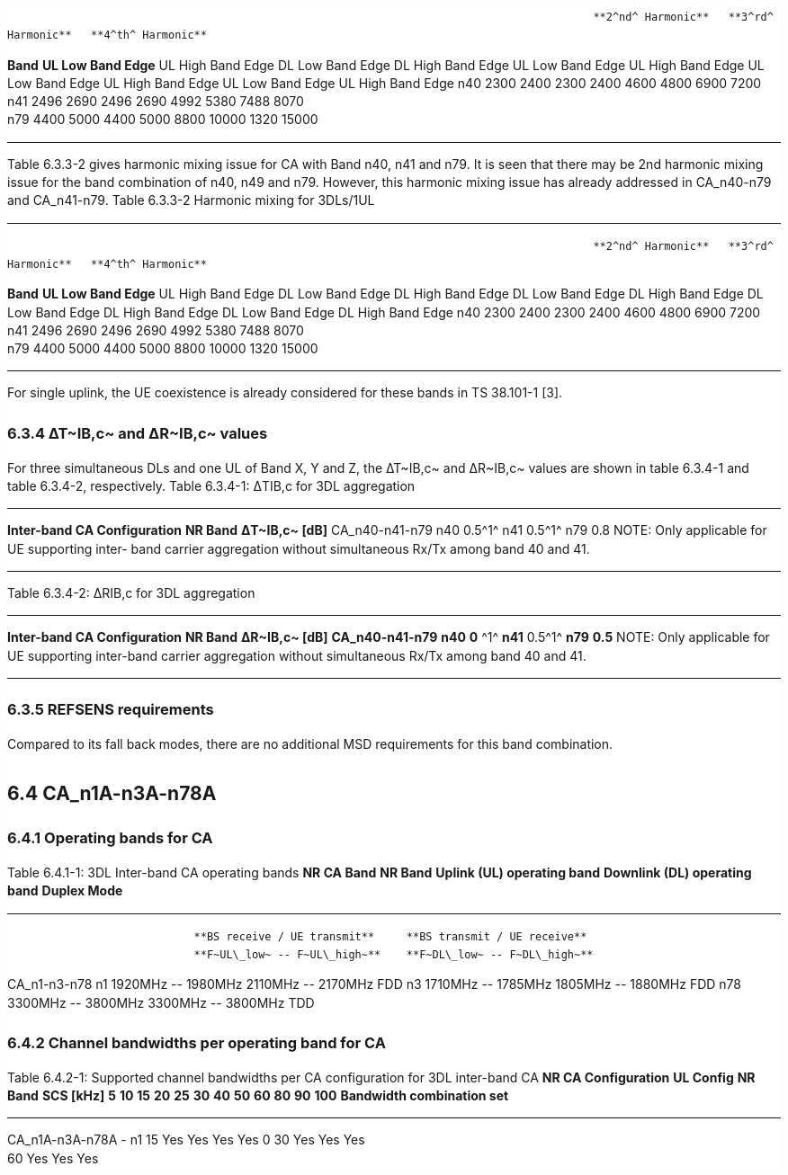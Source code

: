                                                                                                **2^nd^ Harmonic**   **3^rd^ Harmonic**   **4^th^ Harmonic**
**Band** **UL Low Band Edge** UL High Band Edge DL Low Band Edge DL High Band
Edge UL Low Band Edge UL High Band Edge UL Low Band Edge UL High Band Edge UL
Low Band Edge UL High Band Edge n40 2300 2400 2300 2400 4600 4800 6900 7200  
n41 2496 2690 2496 2690 4992 5380 7488 8070  
n79 4400 5000 4400 5000 8800 10000 1320 15000
* * *
Table 6.3.3-2 gives harmonic mixing issue for CA with Band n40, n41 and n79.
It is seen that there may be 2nd harmonic mixing issue for the band
combination of n40, n49 and n79. However, this harmonic mixing issue has
already addressed in CA_n40-n79 and CA_n41-n79.
Table 6.3.3-2 Harmonic mixing for 3DLs/1UL
* * *
                                                                                               **2^nd^ Harmonic**   **3^rd^ Harmonic**   **4^th^ Harmonic**
**Band** **UL Low Band Edge** UL High Band Edge DL Low Band Edge DL High Band
Edge DL Low Band Edge DL High Band Edge DL Low Band Edge DL High Band Edge DL
Low Band Edge DL High Band Edge n40 2300 2400 2300 2400 4600 4800 6900 7200  
n41 2496 2690 2496 2690 4992 5380 7488 8070  
n79 4400 5000 4400 5000 8800 10000 1320 15000
* * *
For single uplink, the UE coexistence is already considered for these bands in
TS 38.101-1 [3].
### 6.3.4 ∆T~IB,c~ and ∆R~IB,c~ values
For three simultaneous DLs and one UL of Band X, Y and Z, the ∆T~IB,c~ and
∆R~IB,c~ values are shown in table 6.3.4-1 and table 6.3.4-2, respectively.
Table 6.3.4-1: ΔTIB,c for 3DL aggregation
* * *
**Inter-band CA Configuration** **NR Band** **ΔT~IB,c~ [dB]** CA_n40-n41-n79
n40 0.5^1^ n41 0.5^1^ n79 0.8 NOTE: Only applicable for UE supporting inter-
band carrier aggregation without simultaneous Rx/Tx among band 40 and 41.
* * *
Table 6.3.4-2: ΔRIB,c for 3DL aggregation
* * *
**Inter-band CA Configuration** **NR Band** **ΔR~IB,c~ [dB]**
**CA_n40-n41-n79** **n40** **0** ^1^ **n41** 0.5^1^ **n79** **0.5** NOTE: Only
applicable for UE supporting inter-band carrier aggregation without
simultaneous Rx/Tx among band 40 and 41.
* * *
### 6.3.5 REFSENS requirements
Compared to its fall back modes, there are no additional MSD requirements for
this band combination.
## 6.4 CA_n1A-n3A-n78A
### 6.4.1 Operating bands for CA
Table 6.4.1-1: 3DL Inter-band CA operating bands
**NR CA Band** **NR Band** **Uplink (UL) operating band** **Downlink (DL)
operating band** **Duplex Mode**
* * *
                                 **BS receive / UE transmit**     **BS transmit / UE receive**                                                  
                                 **F~UL\_low~ -- F~UL\_high~**    **F~DL\_low~ -- F~DL\_high~**
CA_n1-n3-n78 n1 1920MHz -- 1980MHz 2110MHz -- 2170MHz FDD n3 1710MHz --
1785MHz 1805MHz -- 1880MHz FDD n78 3300MHz -- 3800MHz 3300MHz -- 3800MHz TDD
### 6.4.2 Channel bandwidths per operating band for CA
Table 6.4.2-1: Supported channel bandwidths per CA configuration for 3DL
inter-band CA
**NR CA Configuration** **UL Config** **NR Band** **SCS [kHz]** **5** **10**
**15** **20** **25** **30** **40** **50** **60** **80** **90** **100**
**Bandwidth combination set**
* * *
CA_n1A-n3A-n78A - n1 15 Yes Yes Yes Yes 0 30 Yes Yes Yes  
60 Yes Yes Yes  
